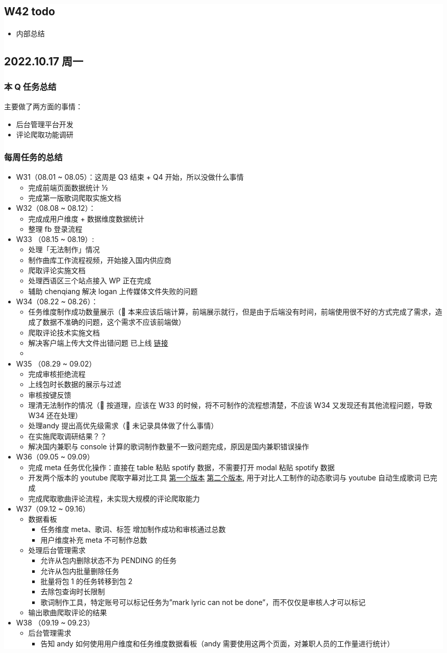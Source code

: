 ## W42 todo 

- 内部总结



## 2022.10.17 周一

### 本 Q 任务总结

主要做了两方面的事情：

- 后台管理平台开发
- 评论爬取功能调研

### 每周任务的总结

- W31（08.01 ~ 08.05）：这周是 Q3 结束 + Q4 开始，所以没做什么事情
  - 完成前端页面数据统计 ½
  - 完成第一版歌词爬取实施文档
- W32（08.08 ~ 08.12）：
  - 完成成用户维度 + 数据维度数据统计
  - 整理 fb 登录流程
- W33 （08.15 ~ 08.19）:
  - 处理「无法制作」情况
  - 制作曲库工作流程视频，开始接入国内供应商
  - 爬取评论实施文档
  - 处理西语区三个站点接入 WP 正在完成
  - 辅助 chenqiang 解决 logan 上传媒体文件失败的问题
- W34（08.22 ~ 08.26）：
  - 任务维度制作成功数量展示（🔴 本来应该后端计算，前端展示就行，但是由于后端没有时间，前端使用很不好的方式完成了需求，造成了数据不准确的问题，这个需求不应该前端做）
  - 爬取评论技术实施文档
  - 解决客户端上传大文件出错问题  已上线  [链接](https://docs.google.com/document/d/1I0nz8ZF5NFCRKgXX4bpUqdTTZNEWeyk1KZfQcnDLYT8/edit#heading=h.r7hsqbfcwhf4)
  - 
- W35 （08.29 ~ 09.02）
  - 完成审核拒绝流程
  - 上线包时长数据的展示与过滤
  - 审核按键反馈
  - 理清无法制作的情况（🔴 按道理，应该在 W33 的时候，将不可制作的流程想清楚，不应该 W34 又发现还有其他流程问题，导致 W34 还在处理）
  - 处理andy 提出高优先级需求（🔴 未记录具体做了什么事情）
  - 在实施爬取调研结果？？
  - 解决国内兼职与 console 计算的歌词制作数量不一致问题完成，原因是国内兼职错误操作
- W36（09.05 ~ 09.09）
  - 完成 meta 任务优化操作：直接在 table 粘贴 spotify 数据，不需要打开 modal 粘贴 spotify 数据
  - 开发两个版本的 youtube 爬取字幕对比工具 [第一个版本](https://lyric-marker.larkplayer.com/versionDiff?lyricSpiderRecordId=1505201) [第二个版本](https://lyric-marker.larkplayer.com/v2VersionDiff?lyricSpiderRecordId=1505181), 用于对比人工制作的动态歌词与 youtube 自动生成歌词 已完成 
  - 完成爬取歌曲评论流程，未实现大规模的评论爬取能力
- W37（09.12 ~ 09.16）
  - 数据看板
    - 任务维度 meta、歌词、标签 增加制作成功和审核通过总数
    - 用户维度补充 meta 不可制作总数
  - 处理后台管理需求
    - 允许从包内删除状态不为 PENDING 的任务
    - 允许从包内批量删除任务
    - 批量将包 1 的任务转移到包 2 
    - 去除包查询时长限制
    - 歌词制作工具，特定账号可以标记任务为”mark lyric can not be done”，而不仅仅是审核人才可以标记
  - 输出歌曲爬取评论的结果
- W38 （09.19 ~ 09.23）
  - 后台管理需求
    - 告知 andy 如何使用用户维度和任务维度数据看板（andy 需要使用这两个页面，对兼职人员的工作量进行统计）